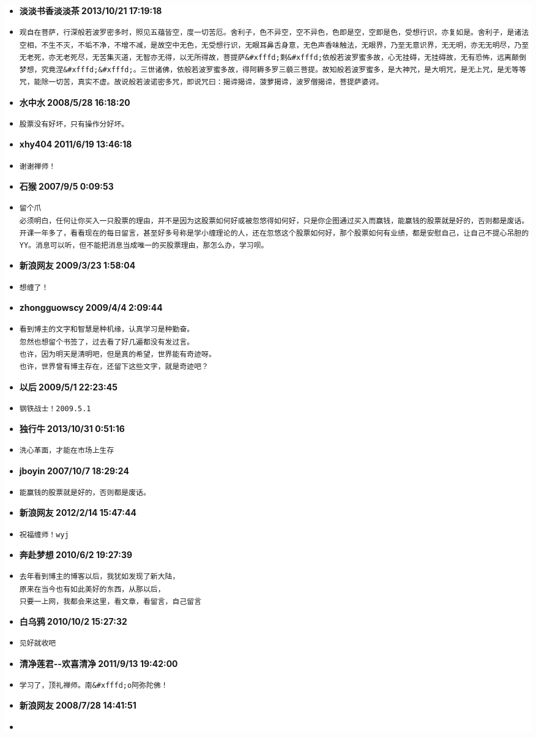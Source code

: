   ```
  ```
- **淡淡书香淡淡茶 2013/10/21 17:19:18**
- ```
  观自在菩萨，行深般若波罗密多时，照见五蕴皆空，度一切苦厄。舍利子，色不异空，空不异色，色即是空，空即是色，受想行识，亦复如是。舍利子，是诸法空相，不生不灭，不垢不净，不增不减，是故空中无色，无受想行识，无眼耳鼻舌身意，无色声香味触法，无眼界，乃至无意识界，无无明，亦无无明尽，乃至无老死，亦无老死尽，无苦集灭道，无智亦无得，以无所得故，菩提萨&#xfffd;剩&#xfffd;依般若波罗蜜多故，心无挂碍，无挂碍故，无有恐怖，远离颠倒梦想，究竟涅&#xfffd;&#xfffd;。三世诸佛，依般若波罗蜜多故，得阿耨多罗三藐三菩提。故知般若波罗蜜多，是大神咒，是大明咒，是无上咒，是无等等咒，能除一切苦，真实不虚。故说般若波诺密多咒，即说咒曰：揭谛揭谛，菠萝揭谛，波罗僧揭谛，菩提萨婆诃。
  ```
- **水中水 2008/5/28 16:18:20**
- ```
  股票没有好坏，只有操作分好坏。
  ```
- **xhy404 2011/6/19 13:46:18**
- ```
  谢谢禅师！
  ```
- **石猴 2007/9/5 0:09:53**
- ```
  留个爪
  必须明白，任何让你买入一只股票的理由，并不是因为这股票如何好或被忽悠得如何好，只是你企图通过买入而赢钱，能赢钱的股票就是好的，否则都是废话。
  开课一年多了，看看现在的每日留言，甚至好多号称是学小缠理论的人，还在忽悠这个股票如何好，那个股票如何有业绩，都是安慰自己，让自己不提心吊胆的YY。消息可以听，但不能把消息当成唯一的买股票理由，那怎么办，学习呗。
  ```
- **新浪网友 2009/3/23 1:58:04**
- ```
  想缠了！
  ```
- **zhongguowscy 2009/4/4 2:09:44**
- ```
  看到博主的文字和智慧是种机缘，认真学习是种勤奋。
  忽然也想留个书签了，过去看了好几遍都没有发过言。
  也许，因为明天是清明吧，但是真的希望，世界能有奇迹呀。
  也许，世界曾有博主存在，还留下这些文字，就是奇迹吧？
  ```
- **以后 2009/5/1 22:23:45**
- ```
  钢铁战士！2009.5.1
  ```
- **独行牛 2013/10/31 0:51:16**
- ```
  洗心革面，才能在市场上生存
  ```
- **jboyin 2007/10/7 18:29:24**
- ```
  能赢钱的股票就是好的，否则都是废话。
  ```
- **新浪网友 2012/2/14 15:47:44**
- ```
  祝福缠师！wyj
  ```
- **奔赴梦想 2010/6/2 19:27:39**
- ```
  去年看到博主的博客以后，我犹如发现了新大陆，
  原来在当今也有如此美好的东西，从那以后，
  只要一上网，我都会来这里，看文章，看留言，自己留言
  ```
- **白乌鸦 2010/10/2 15:27:32**
- ```
  见好就收吧
  ```
- **清净莲君--欢喜清净 2011/9/13 19:42:00**
- ```
  学习了，顶礼禅师。南&#xfffd;o阿弥陀佛！
  ```
- **新浪网友 2008/7/28 14:41:51**
- ```
  ```